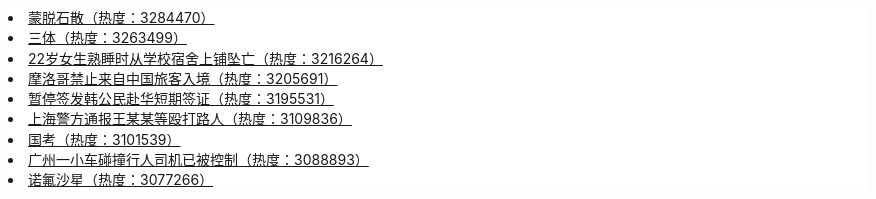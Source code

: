 <li>
<a href="https://s.weibo.com/weibo?q=%23%E8%92%99%E8%84%B1%E7%9F%B3%E6%95%A3%23" target="weibo">
蒙脱石散（热度：3284470）
</a>
</li>

<li>
<a href="https://s.weibo.com/weibo?q=%23%E4%B8%89%E4%BD%93%23" target="weibo">
三体（热度：3263499）
</a>
</li>

<li>
<a href="https://s.weibo.com/weibo?q=%2322%E5%B2%81%E5%A5%B3%E7%94%9F%E7%86%9F%E7%9D%A1%E6%97%B6%E4%BB%8E%E5%AD%A6%E6%A0%A1%E5%AE%BF%E8%88%8D%E4%B8%8A%E9%93%BA%E5%9D%A0%E4%BA%A1%23" target="weibo">
22岁女生熟睡时从学校宿舍上铺坠亡（热度：3216264）
</a>
</li>

<li>
<a href="https://s.weibo.com/weibo?q=%23%E6%91%A9%E6%B4%9B%E5%93%A5%E7%A6%81%E6%AD%A2%E6%9D%A5%E8%87%AA%E4%B8%AD%E5%9B%BD%E6%97%85%E5%AE%A2%E5%85%A5%E5%A2%83%23" target="weibo">
摩洛哥禁止来自中国旅客入境（热度：3205691）
</a>
</li>

<li>
<a href="https://s.weibo.com/weibo?q=%23%E6%9A%82%E5%81%9C%E7%AD%BE%E5%8F%91%E9%9F%A9%E5%85%AC%E6%B0%91%E8%B5%B4%E5%8D%8E%E7%9F%AD%E6%9C%9F%E7%AD%BE%E8%AF%81%23" target="weibo">
暂停签发韩公民赴华短期签证（热度：3195531）
</a>
</li>

<li>
<a href="https://s.weibo.com/weibo?q=%23%E4%B8%8A%E6%B5%B7%E8%AD%A6%E6%96%B9%E9%80%9A%E6%8A%A5%E7%8E%8B%E6%9F%90%E6%9F%90%E7%AD%89%E6%AE%B4%E6%89%93%E8%B7%AF%E4%BA%BA%23" target="weibo">
上海警方通报王某某等殴打路人（热度：3109836）
</a>
</li>

<li>
<a href="https://s.weibo.com/weibo?q=%23%E5%9B%BD%E8%80%83%23" target="weibo">
国考（热度：3101539）
</a>
</li>

<li>
<a href="https://s.weibo.com/weibo?q=%23%E5%B9%BF%E5%B7%9E%E4%B8%80%E5%B0%8F%E8%BD%A6%E7%A2%B0%E6%92%9E%E8%A1%8C%E4%BA%BA%E5%8F%B8%E6%9C%BA%E5%B7%B2%E8%A2%AB%E6%8E%A7%E5%88%B6%23" target="weibo">
广州一小车碰撞行人司机已被控制（热度：3088893）
</a>
</li>

<li>
<a href="https://s.weibo.com/weibo?q=%23%E8%AF%BA%E6%B0%9F%E6%B2%99%E6%98%9F%23" target="weibo">
诺氟沙星（热度：3077266）
</a>
</li>
